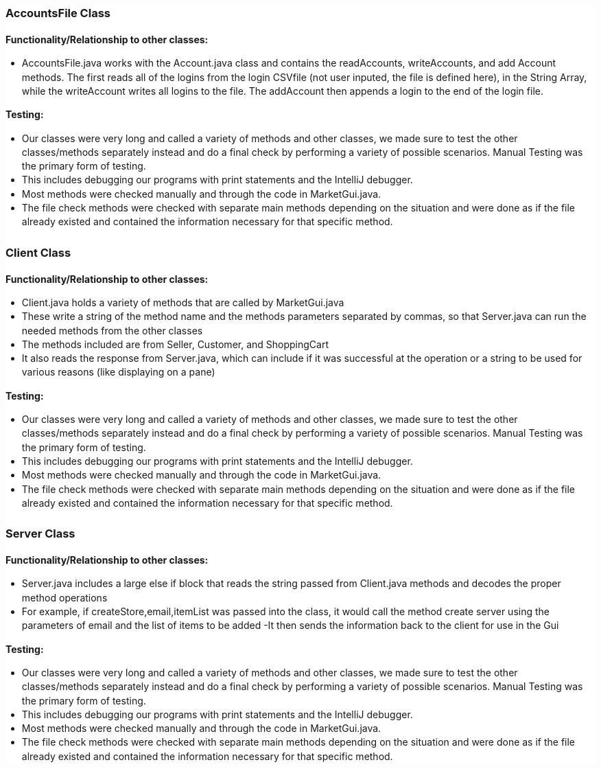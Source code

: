 
### AccountsFile Class

**Functionality/Relationship to other classes:**
- AccountsFile.java works with the Account.java class and contains the readAccounts, writeAccounts, and add Account methods. The first reads all of the logins from the login CSVfile (not user inputed, the file is defined here), in the String Array, while the writeAccount writes all logins to the file. The addAccount then appends a login to the end of the login file. 

**Testing:**
- Our classes were very long and called a variety of methods and other classes, we made sure to test the other classes/methods separately instead and do a final check by performing a variety of possible scenarios. Manual Testing was the primary form of testing. 
- This includes debugging our programs with print statements and the IntelliJ debugger.
- Most methods were checked manually and through the code in MarketGui.java. 
- The file check methods were checked with separate main methods depending on the situation and were done as if the file already existed and contained the information necessary for that specific method. 


### Client Class

**Functionality/Relationship to other classes:**
- Client.java holds a variety of methods that are called by MarketGui.java
- These write a string of the method name and the methods parameters separated by commas, so that Server.java can run the needed methods from the other classes
- The methods included are from Seller, Customer, and ShoppingCart
- It also reads the response from Server.java, which can include if it was successful at the operation or a string to be used for various reasons (like displaying on a pane)


**Testing:**
- Our classes were very long and called a variety of methods and other classes, we made sure to test the other classes/methods separately instead and do a final check by performing a variety of possible scenarios. Manual Testing was the primary form of testing. 
- This includes debugging our programs with print statements and the IntelliJ debugger.
- Most methods were checked manually and through the code in MarketGui.java. 
- The file check methods were checked with separate main methods depending on the situation and were done as if the file already existed and contained the information necessary for that specific method. 

### Server Class
**Functionality/Relationship to other classes:**
- Server.java includes a large else if block that reads the string passed from Client.java methods and decodes the proper method operations
- For example, if createStore,email,itemList was passed into the class, it would call the method create server using the parameters of email and the list of items to be added
-It then sends the information back to the client for use in the Gui


**Testing:**
- Our classes were very long and called a variety of methods and other classes, we made sure to test the other classes/methods separately instead and do a final check by performing a variety of possible scenarios. Manual Testing was the primary form of testing. 
- This includes debugging our programs with print statements and the IntelliJ debugger.
- Most methods were checked manually and through the code in MarketGui.java. 
- The file check methods were checked with separate main methods depending on the situation and were done as if the file already existed and contained the information necessary for that specific method. 
